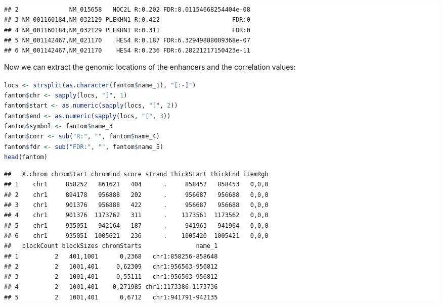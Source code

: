     ## 2              NM_015658   NOC2L R:0.202 FDR:8.01154668254404e-08
    ## 3 NM_001160184,NM_032129 PLEKHN1 R:0.422                    FDR:0
    ## 4 NM_001160184,NM_032129 PLEKHN1 R:0.311                    FDR:0
    ## 5 NM_001142467,NM_021170    HES4 R:0.187 FDR:6.32949888009368e-07
    ## 6 NM_001142467,NM_021170    HES4 R:0.236 FDR:6.28221217150423e-11

Now we can extract the genomic locations of the enhancers and the correlation values:

``` r
locs <- strsplit(as.character(fantom$name_1), "[:-]")
fantom$chr <- sapply(locs, "[", 1)
fantom$start <- as.numeric(sapply(locs, "[", 2))
fantom$end <- as.numeric(sapply(locs, "[", 3))
fantom$symbol <- fantom$name_3
fantom$corr <- sub("R:", "", fantom$name_4)
fantom$fdr <- sub("FDR:", "", fantom$name_5)
head(fantom)
```

    ##   X.chrom chromStart chromEnd score strand thickStart thickEnd itemRgb
    ## 1    chr1     858252   861621   404      .     858452   858453   0,0,0
    ## 2    chr1     894178   956888   202      .     956687   956688   0,0,0
    ## 3    chr1     901376   956888   422      .     956687   956688   0,0,0
    ## 4    chr1     901376  1173762   311      .    1173561  1173562   0,0,0
    ## 5    chr1     935051   942164   187      .     941963   941964   0,0,0
    ## 6    chr1     935051  1005621   236      .    1005420  1005421   0,0,0
    ##   blockCount blockSizes chromStarts               name_1
    ## 1          2   401,1001      0,2368   chr1:858256-858648
    ## 2          2   1001,401     0,62309   chr1:956563-956812
    ## 3          2   1001,401     0,55111   chr1:956563-956812
    ## 4          2   1001,401    0,271985 chr1:1173386-1173736
    ## 5          2   1001,401      0,6712   chr1:941791-942135